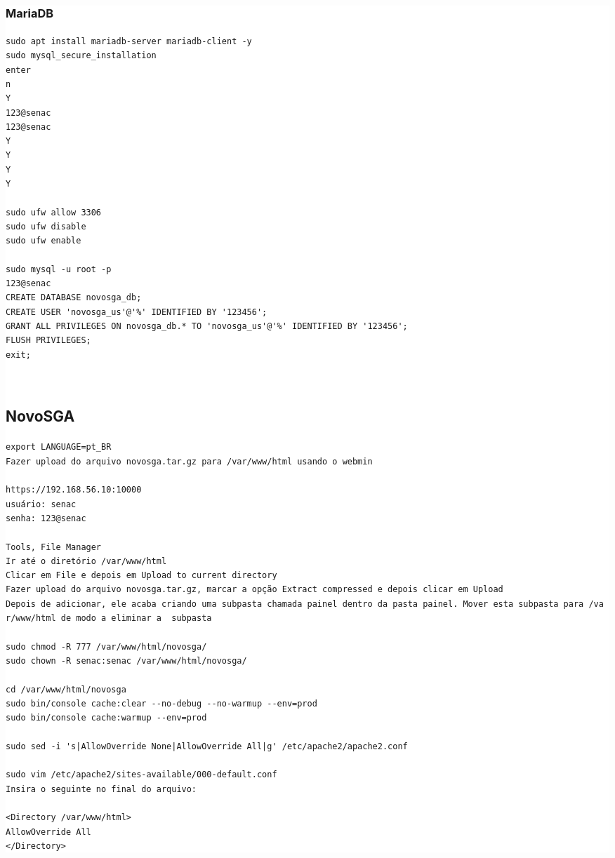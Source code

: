 ### MariaDB
	sudo apt install mariadb-server mariadb-client -y	
	sudo mysql_secure_installation	
	enter	
	n	
	Y	
	123@senac	
	123@senac	
	Y	
	Y	
	Y	
	Y	

	sudo ufw allow 3306	
	sudo ufw disable	
	sudo ufw enable	

	sudo mysql -u root -p	
	123@senac	
	CREATE DATABASE novosga_db;	
	CREATE USER 'novosga_us'@'%' IDENTIFIED BY '123456';	
	GRANT ALL PRIVILEGES ON novosga_db.* TO 'novosga_us'@'%' IDENTIFIED BY '123456';	
	FLUSH PRIVILEGES;	
	exit;	
 
## NovoSGA
	export LANGUAGE=pt_BR
	Fazer upload do arquivo novosga.tar.gz para /var/www/html usando o webmin

	https://192.168.56.10:10000
	usuário: senac
	senha: 123@senac

	Tools, File Manager
	Ir até o diretório /var/www/html
	Clicar em File e depois em Upload to current directory
	Fazer upload do arquivo novosga.tar.gz, marcar a opção Extract compressed e depois clicar em Upload
	Depois de adicionar, ele acaba criando uma subpasta chamada painel dentro da pasta painel. Mover esta subpasta para /var/www/html de modo a eliminar a 	subpasta

	sudo chmod -R 777 /var/www/html/novosga/
	sudo chown -R senac:senac /var/www/html/novosga/

	cd /var/www/html/novosga
	sudo bin/console cache:clear --no-debug --no-warmup --env=prod
	sudo bin/console cache:warmup --env=prod

	sudo sed -i 's|AllowOverride None|AllowOverride All|g' /etc/apache2/apache2.conf

	sudo vim /etc/apache2/sites-available/000-default.conf
	Insira o seguinte no final do arquivo:

	<Directory /var/www/html>
	AllowOverride All
	</Directory>
